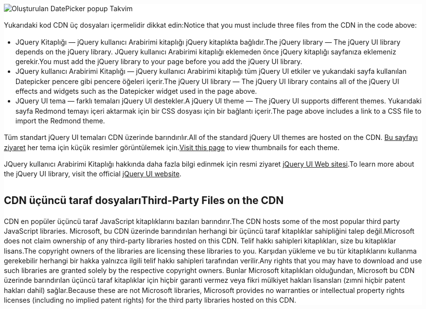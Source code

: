 ![Oluşturulan DatePicker popup Takvim](overview/_static/image1.png)

<span data-ttu-id="abe14-181">Yukarıdaki kod CDN üç dosyaları içermelidir dikkat edin:</span><span class="sxs-lookup"><span data-stu-id="abe14-181">Notice that you must include three files from the CDN in the code above:</span></span>

- <span data-ttu-id="abe14-182">JQuery Kitaplığı &mdash; jQuery kullanıcı Arabirimi kitaplığı jQuery kitaplıkta bağlıdır.</span><span class="sxs-lookup"><span data-stu-id="abe14-182">The jQuery library &mdash; The jQuery UI library depends on the jQuery library.</span></span> <span data-ttu-id="abe14-183">JQuery kullanıcı Arabirimi kitaplığı eklemeden önce jQuery kitaplığı sayfanıza eklemeniz gerekir.</span><span class="sxs-lookup"><span data-stu-id="abe14-183">You must add the jQuery library to your page before you add the jQuery UI library.</span></span>
- <span data-ttu-id="abe14-184">JQuery kullanıcı Arabirimi Kitaplığı &mdash; jQuery kullanıcı Arabirimi kitaplığı tüm jQuery UI etkiler ve yukarıdaki sayfa kullanılan Datepicker pencere gibi pencere öğeleri içerir.</span><span class="sxs-lookup"><span data-stu-id="abe14-184">The jQuery UI library &mdash; The jQuery UI library contains all of the jQuery UI effects and widgets such as the Datepicker widget used in the page above.</span></span>
- <span data-ttu-id="abe14-185">JQuery UI tema &mdash; farklı temaları jQuery UI destekler.</span><span class="sxs-lookup"><span data-stu-id="abe14-185">A jQuery UI theme &mdash; The jQuery UI supports different themes.</span></span> <span data-ttu-id="abe14-186">Yukarıdaki sayfa Redmond temayı içeri aktarmak için bir CSS dosyası için bir bağlantı içerir.</span><span class="sxs-lookup"><span data-stu-id="abe14-186">The page above includes a link to a CSS file to import the Redmond theme.</span></span>

<span data-ttu-id="abe14-187">Tüm standart jQuery UI temaları CDN üzerinde barındırılır.</span><span class="sxs-lookup"><span data-stu-id="abe14-187">All of the standard jQuery UI themes are hosted on the CDN.</span></span> <span data-ttu-id="abe14-188">[Bu sayfayı ziyaret](jquery-ui/cdnjqueryui1910.md "jQuery UI 1.8.10 Microsoft Ajax CDN üzerinde") her tema için küçük resimler görüntülemek için.</span><span class="sxs-lookup"><span data-stu-id="abe14-188">[Visit this page](jquery-ui/cdnjqueryui1910.md "jQuery UI 1.8.10 on the Microsoft Ajax CDN") to view thumbnails for each theme.</span></span>

<span data-ttu-id="abe14-189">JQuery kullanıcı Arabirimi Kitaplığı hakkında daha fazla bilgi edinmek için resmi ziyaret [jQuery UI Web sitesi](http://jQueryUI.com "jQuery UI Web sitesi").</span><span class="sxs-lookup"><span data-stu-id="abe14-189">To learn more about the jQuery UI library, visit the official [jQuery UI website](http://jQueryUI.com "jQuery UI website").</span></span>

<a id="Third-Party_Files_on_the_CDN_23"></a>

## <a name="third-party-files-on-the-cdn"></a><span data-ttu-id="abe14-190">CDN üçüncü taraf dosyaları</span><span class="sxs-lookup"><span data-stu-id="abe14-190">Third-Party Files on the CDN</span></span>

<span data-ttu-id="abe14-191">CDN en popüler üçüncü taraf JavaScript kitaplıklarını bazıları barındırır.</span><span class="sxs-lookup"><span data-stu-id="abe14-191">The CDN hosts some of the most popular third party JavaScript libraries.</span></span> <span data-ttu-id="abe14-192">Microsoft, bu CDN üzerinde barındırılan herhangi bir üçüncü taraf kitaplıklar sahipliğini talep değil.</span><span class="sxs-lookup"><span data-stu-id="abe14-192">Microsoft does not claim ownership of any third-party libraries hosted on this CDN.</span></span> <span data-ttu-id="abe14-193">Telif hakkı sahipleri kitaplıkları, size bu kitaplıklar lisans.</span><span class="sxs-lookup"><span data-stu-id="abe14-193">The copyright owners of the libraries are licensing these libraries to you.</span></span> <span data-ttu-id="abe14-194">Karşıdan yükleme ve bu tür kitaplıklarını kullanma gerekebilir herhangi bir hakka yalnızca ilgili telif hakkı sahipleri tarafından verilir.</span><span class="sxs-lookup"><span data-stu-id="abe14-194">Any rights that you may have to download and use such libraries are granted solely by the respective copyright owners.</span></span> <span data-ttu-id="abe14-195">Bunlar Microsoft kitaplıkları olduğundan, Microsoft bu CDN üzerinde barındırılan üçüncü taraf kitaplıklar için hiçbir garanti vermez veya fikri mülkiyet hakları lisansları (zımni hiçbir patent hakları dahil) sağlar.</span><span class="sxs-lookup"><span data-stu-id="abe14-195">Because these are not Microsoft libraries, Microsoft provides no warranties or intellectual property rights licenses (including no implied patent rights) for the third party libraries hosted on this CDN.</span></span>
